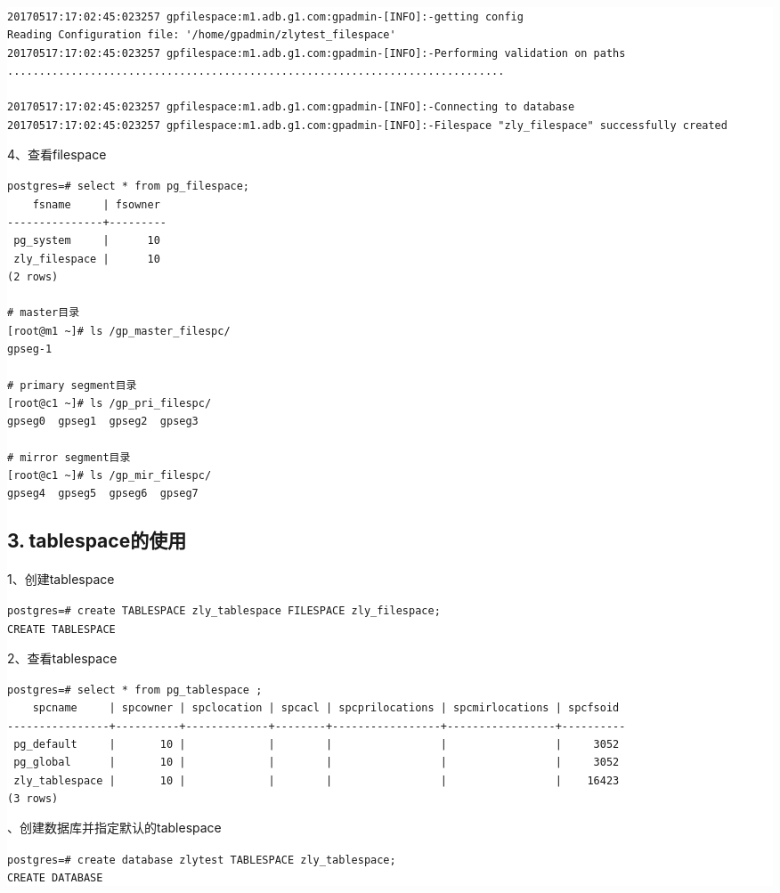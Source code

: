 ```
20170517:17:02:45:023257 gpfilespace:m1.adb.g1.com:gpadmin-[INFO]:-getting config
Reading Configuration file: '/home/gpadmin/zlytest_filespace'
20170517:17:02:45:023257 gpfilespace:m1.adb.g1.com:gpadmin-[INFO]:-Performing validation on paths
..............................................................................

20170517:17:02:45:023257 gpfilespace:m1.adb.g1.com:gpadmin-[INFO]:-Connecting to database
20170517:17:02:45:023257 gpfilespace:m1.adb.g1.com:gpadmin-[INFO]:-Filespace "zly_filespace" successfully created
```

4、查看filespace
```
postgres=# select * from pg_filespace;
    fsname     | fsowner 
---------------+---------
 pg_system     |      10
 zly_filespace |      10
(2 rows)

# master目录
[root@m1 ~]# ls /gp_master_filespc/
gpseg-1

# primary segment目录
[root@c1 ~]# ls /gp_pri_filespc/
gpseg0  gpseg1  gpseg2  gpseg3

# mirror segment目录
[root@c1 ~]# ls /gp_mir_filespc/
gpseg4  gpseg5  gpseg6  gpseg7
```
## 3. tablespace的使用
1、创建tablespace
```
postgres=# create TABLESPACE zly_tablespace FILESPACE zly_filespace;
CREATE TABLESPACE
```

2、查看tablespace
```
postgres=# select * from pg_tablespace ;
    spcname     | spcowner | spclocation | spcacl | spcprilocations | spcmirlocations | spcfsoid 
----------------+----------+-------------+--------+-----------------+-----------------+----------
 pg_default     |       10 |             |        |                 |                 |     3052
 pg_global      |       10 |             |        |                 |                 |     3052
 zly_tablespace |       10 |             |        |                 |                 |    16423
(3 rows)
```

、创建数据库并指定默认的tablespace
```
postgres=# create database zlytest TABLESPACE zly_tablespace;
CREATE DATABASE
```
